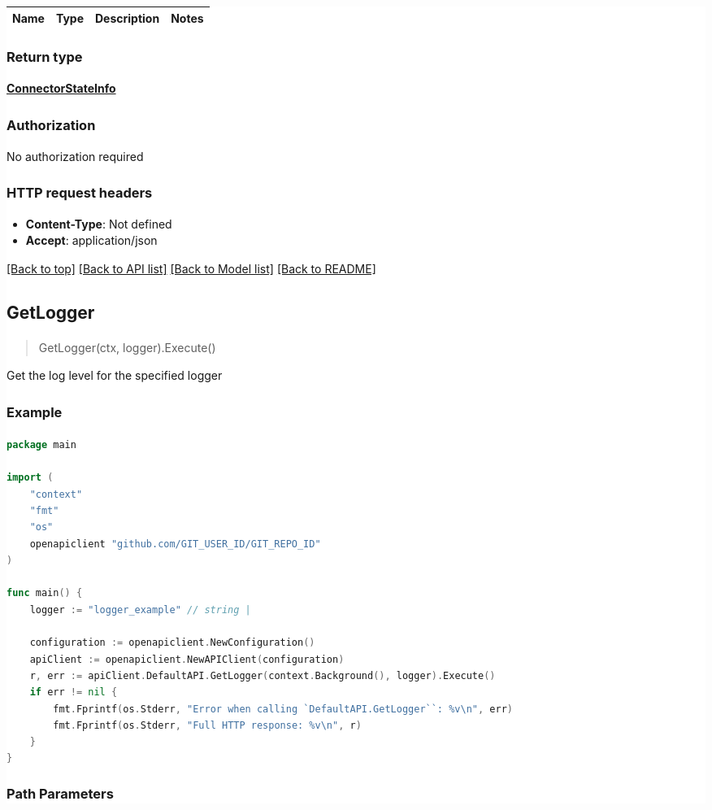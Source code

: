 
Name | Type | Description  | Notes
------------- | ------------- | ------------- | -------------


### Return type

[**ConnectorStateInfo**](ConnectorStateInfo.md)

### Authorization

No authorization required

### HTTP request headers

- **Content-Type**: Not defined
- **Accept**: application/json

[[Back to top]](#) [[Back to API list]](../README.md#documentation-for-api-endpoints)
[[Back to Model list]](../README.md#documentation-for-models)
[[Back to README]](../README.md)


## GetLogger

> GetLogger(ctx, logger).Execute()

Get the log level for the specified logger

### Example

```go
package main

import (
	"context"
	"fmt"
	"os"
	openapiclient "github.com/GIT_USER_ID/GIT_REPO_ID"
)

func main() {
	logger := "logger_example" // string | 

	configuration := openapiclient.NewConfiguration()
	apiClient := openapiclient.NewAPIClient(configuration)
	r, err := apiClient.DefaultAPI.GetLogger(context.Background(), logger).Execute()
	if err != nil {
		fmt.Fprintf(os.Stderr, "Error when calling `DefaultAPI.GetLogger``: %v\n", err)
		fmt.Fprintf(os.Stderr, "Full HTTP response: %v\n", r)
	}
}
```

### Path Parameters
